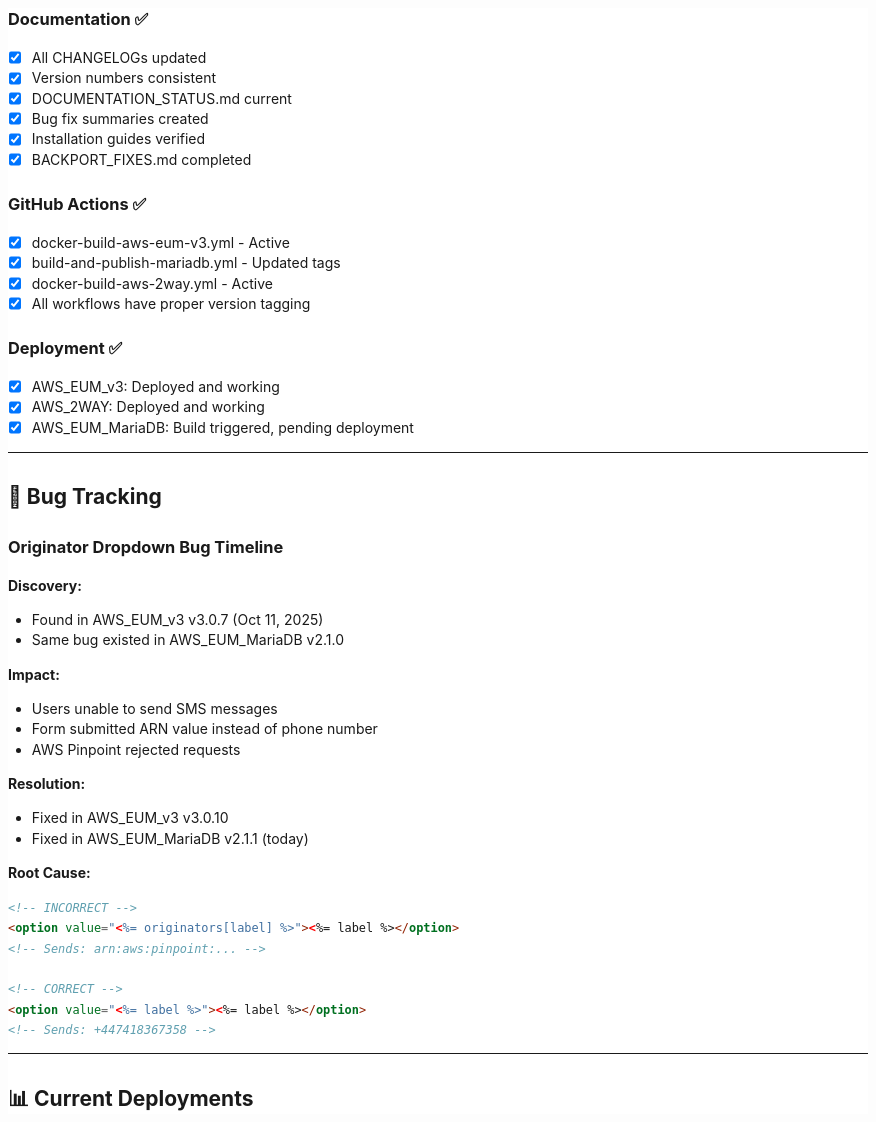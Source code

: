 ### Documentation ✅
- [x] All CHANGELOGs updated
- [x] Version numbers consistent
- [x] DOCUMENTATION_STATUS.md current
- [x] Bug fix summaries created
- [x] Installation guides verified
- [x] BACKPORT_FIXES.md completed

### GitHub Actions ✅
- [x] docker-build-aws-eum-v3.yml - Active
- [x] build-and-publish-mariadb.yml - Updated tags
- [x] docker-build-aws-2way.yml - Active
- [x] All workflows have proper version tagging

### Deployment ✅
- [x] AWS_EUM_v3: Deployed and working
- [x] AWS_2WAY: Deployed and working
- [x] AWS_EUM_MariaDB: Build triggered, pending deployment

---

## 🐛 Bug Tracking

### Originator Dropdown Bug Timeline

**Discovery:**
- Found in AWS_EUM_v3 v3.0.7 (Oct 11, 2025)
- Same bug existed in AWS_EUM_MariaDB v2.1.0

**Impact:**
- Users unable to send SMS messages
- Form submitted ARN value instead of phone number
- AWS Pinpoint rejected requests

**Resolution:**
- Fixed in AWS_EUM_v3 v3.0.10
- Fixed in AWS_EUM_MariaDB v2.1.1 (today)

**Root Cause:**
```html
<!-- INCORRECT -->
<option value="<%= originators[label] %>"><%= label %></option>
<!-- Sends: arn:aws:pinpoint:... -->

<!-- CORRECT -->
<option value="<%= label %>"><%= label %></option>
<!-- Sends: +447418367358 -->
```

---

## 📊 Current Deployments
